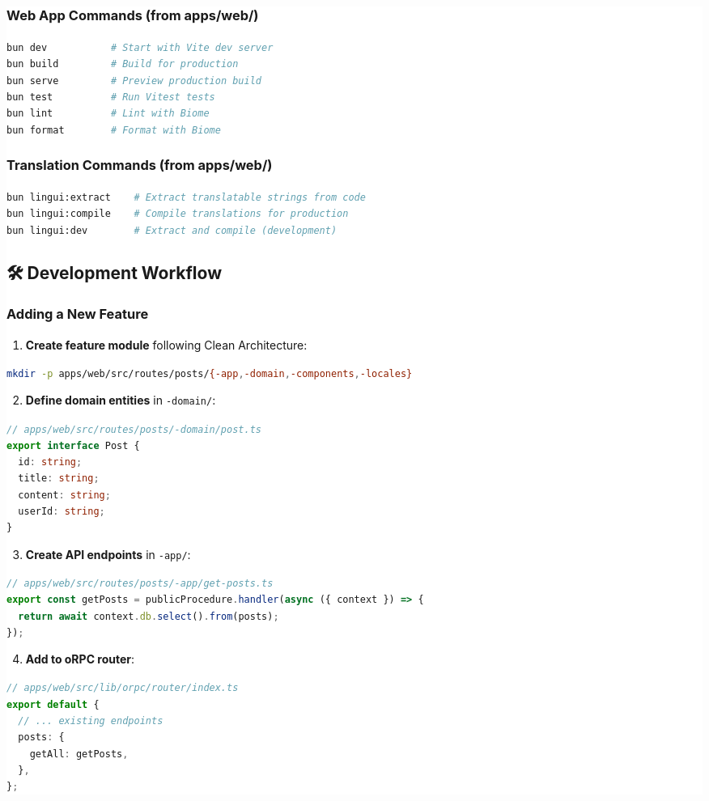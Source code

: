 ### Web App Commands (from apps/web/)
```bash
bun dev           # Start with Vite dev server
bun build         # Build for production
bun serve         # Preview production build
bun test          # Run Vitest tests
bun lint          # Lint with Biome
bun format        # Format with Biome
```

### Translation Commands (from apps/web/)
```bash
bun lingui:extract    # Extract translatable strings from code
bun lingui:compile    # Compile translations for production
bun lingui:dev        # Extract and compile (development)
```

## 🛠️ Development Workflow

### Adding a New Feature

1. **Create feature module** following Clean Architecture:
```bash
mkdir -p apps/web/src/routes/posts/{-app,-domain,-components,-locales}
```

2. **Define domain entities** in `-domain/`:
```typescript
// apps/web/src/routes/posts/-domain/post.ts
export interface Post {
  id: string;
  title: string;
  content: string;
  userId: string;
}
```

3. **Create API endpoints** in `-app/`:
```typescript
// apps/web/src/routes/posts/-app/get-posts.ts
export const getPosts = publicProcedure.handler(async ({ context }) => {
  return await context.db.select().from(posts);
});
```

4. **Add to oRPC router**:
```typescript
// apps/web/src/lib/orpc/router/index.ts
export default {
  // ... existing endpoints
  posts: {
    getAll: getPosts,
  },
};
```
